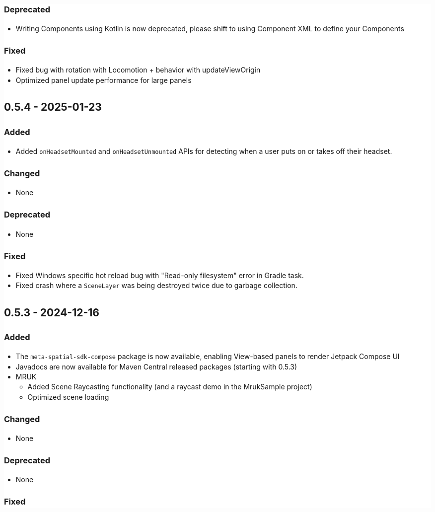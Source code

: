 ### Deprecated

- Writing Components using Kotlin is now deprecated, please shift to using Component XML to define your Components

### Fixed

- Fixed bug with rotation with Locomotion + behavior with updateViewOrigin
- Optimized panel update performance for large panels

## 0.5.4 - 2025-01-23

### Added

- Added `onHeadsetMounted` and `onHeadsetUnmounted` APIs for detecting when a user puts on or takes off their headset.

### Changed

- None

### Deprecated

- None

### Fixed

- Fixed Windows specific hot reload bug with "Read-only filesystem" error in Gradle task.
- Fixed crash where a `SceneLayer` was being destroyed twice due to garbage collection.

## 0.5.3 - 2024-12-16

### Added

- The `meta-spatial-sdk-compose` package is now available, enabling View-based panels to render Jetpack Compose UI
- Javadocs are now available for Maven Central released packages (starting with 0.5.3)
- MRUK
  - Added Scene Raycasting functionality (and a raycast demo in the MrukSample project)
  - Optimized scene loading

### Changed

- None

### Deprecated

- None

### Fixed
